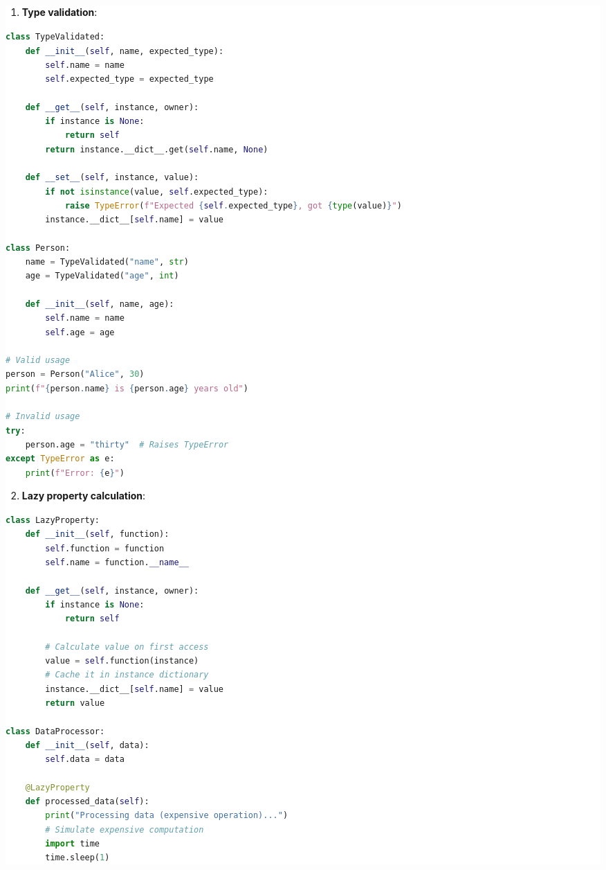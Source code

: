 1. **Type validation**:

```python
class TypeValidated:
    def __init__(self, name, expected_type):
        self.name = name
        self.expected_type = expected_type
    
    def __get__(self, instance, owner):
        if instance is None:
            return self
        return instance.__dict__.get(self.name, None)
    
    def __set__(self, instance, value):
        if not isinstance(value, self.expected_type):
            raise TypeError(f"Expected {self.expected_type}, got {type(value)}")
        instance.__dict__[self.name] = value

class Person:
    name = TypeValidated("name", str)
    age = TypeValidated("age", int)
    
    def __init__(self, name, age):
        self.name = name
        self.age = age

# Valid usage
person = Person("Alice", 30)
print(f"{person.name} is {person.age} years old")

# Invalid usage
try:
    person.age = "thirty"  # Raises TypeError
except TypeError as e:
    print(f"Error: {e}")
```

2. **Lazy property calculation**:

```python
class LazyProperty:
    def __init__(self, function):
        self.function = function
        self.name = function.__name__
    
    def __get__(self, instance, owner):
        if instance is None:
            return self
        
        # Calculate value on first access
        value = self.function(instance)
        # Cache it in instance dictionary
        instance.__dict__[self.name] = value
        return value

class DataProcessor:
    def __init__(self, data):
        self.data = data
    
    @LazyProperty
    def processed_data(self):
        print("Processing data (expensive operation)...")
        # Simulate expensive computation
        import time
        time.sleep(1)
```